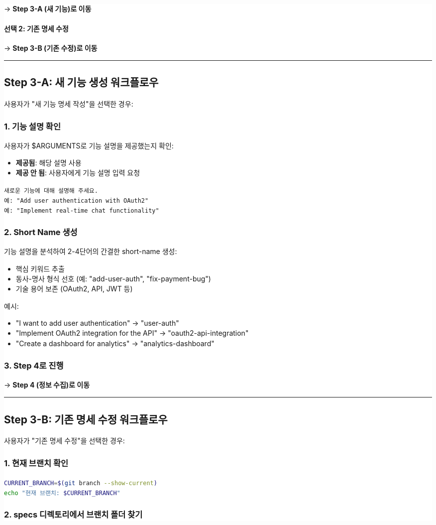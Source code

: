 → **Step 3-A (새 기능)로 이동**

#### 선택 2: 기존 명세 수정

→ **Step 3-B (기존 수정)로 이동**

---

## Step 3-A: 새 기능 생성 워크플로우

사용자가 "새 기능 명세 작성"을 선택한 경우:

### 1. 기능 설명 확인

사용자가 $ARGUMENTS로 기능 설명을 제공했는지 확인:

- **제공됨**: 해당 설명 사용
- **제공 안 됨**: 사용자에게 기능 설명 입력 요청

```
새로운 기능에 대해 설명해 주세요.
예: "Add user authentication with OAuth2"
예: "Implement real-time chat functionality"
```

### 2. Short Name 생성

기능 설명을 분석하여 2-4단어의 간결한 short-name 생성:

- 핵심 키워드 추출
- 동사-명사 형식 선호 (예: "add-user-auth", "fix-payment-bug")
- 기술 용어 보존 (OAuth2, API, JWT 등)

예시:
- "I want to add user authentication" → "user-auth"
- "Implement OAuth2 integration for the API" → "oauth2-api-integration"
- "Create a dashboard for analytics" → "analytics-dashboard"

### 3. Step 4로 진행

→ **Step 4 (정보 수집)로 이동**

---

## Step 3-B: 기존 명세 수정 워크플로우

사용자가 "기존 명세 수정"을 선택한 경우:

### 1. 현재 브랜치 확인

```bash
CURRENT_BRANCH=$(git branch --show-current)
echo "현재 브랜치: $CURRENT_BRANCH"
```

### 2. specs 디렉토리에서 브랜치 폴더 찾기
